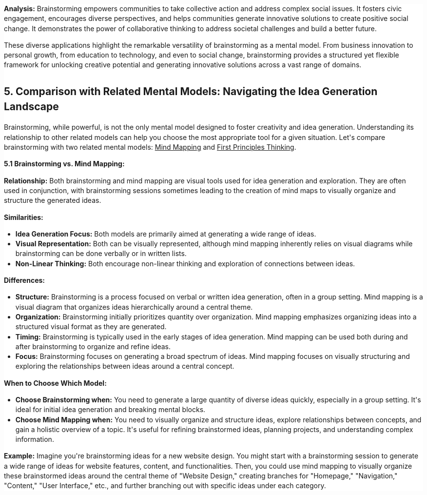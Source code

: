 **Analysis:** Brainstorming empowers communities to take collective action and address complex social issues. It fosters civic engagement, encourages diverse perspectives, and helps communities generate innovative solutions to create positive social change. It demonstrates the power of collaborative thinking to address societal challenges and build a better future.

These diverse applications highlight the remarkable versatility of brainstorming as a mental model. From business innovation to personal growth, from education to technology, and even to social change, brainstorming provides a structured yet flexible framework for unlocking creative potential and generating innovative solutions across a vast range of domains.

## 5. Comparison with Related Mental Models: Navigating the Idea Generation Landscape

Brainstorming, while powerful, is not the only mental model designed to foster creativity and idea generation.  Understanding its relationship to other related models can help you choose the most appropriate tool for a given situation. Let's compare brainstorming with two related mental models: [Mind Mapping](/docs/thinking-toolkit/classic-mental-models/mind-mapping) and [First Principles Thinking](/docs/thinking-toolkit/classic-mental-models/first-principles-thinking).

**5.1 Brainstorming vs. Mind Mapping:**

**Relationship:** Both brainstorming and mind mapping are visual tools used for idea generation and exploration. They are often used in conjunction, with brainstorming sessions sometimes leading to the creation of mind maps to visually organize and structure the generated ideas.

**Similarities:**

*   **Idea Generation Focus:** Both models are primarily aimed at generating a wide range of ideas.
*   **Visual Representation:** Both can be visually represented, although mind mapping inherently relies on visual diagrams while brainstorming can be done verbally or in written lists.
*   **Non-Linear Thinking:** Both encourage non-linear thinking and exploration of connections between ideas.

**Differences:**

*   **Structure:** Brainstorming is a process focused on verbal or written idea generation, often in a group setting. Mind mapping is a visual diagram that organizes ideas hierarchically around a central theme.
*   **Organization:** Brainstorming initially prioritizes quantity over organization. Mind mapping emphasizes organizing ideas into a structured visual format as they are generated.
*   **Timing:** Brainstorming is typically used in the early stages of idea generation. Mind mapping can be used both during and after brainstorming to organize and refine ideas.
*   **Focus:** Brainstorming focuses on generating a broad spectrum of ideas. Mind mapping focuses on visually structuring and exploring the relationships between ideas around a central concept.

**When to Choose Which Model:**

*   **Choose Brainstorming when:** You need to generate a large quantity of diverse ideas quickly, especially in a group setting. It's ideal for initial idea generation and breaking mental blocks.
*   **Choose Mind Mapping when:** You need to visually organize and structure ideas, explore relationships between concepts, and gain a holistic overview of a topic. It's useful for refining brainstormed ideas, planning projects, and understanding complex information.

**Example:** Imagine you're brainstorming ideas for a new website design. You might start with a brainstorming session to generate a wide range of ideas for website features, content, and functionalities. Then, you could use mind mapping to visually organize these brainstormed ideas around the central theme of "Website Design," creating branches for "Homepage," "Navigation," "Content," "User Interface," etc., and further branching out with specific ideas under each category.
